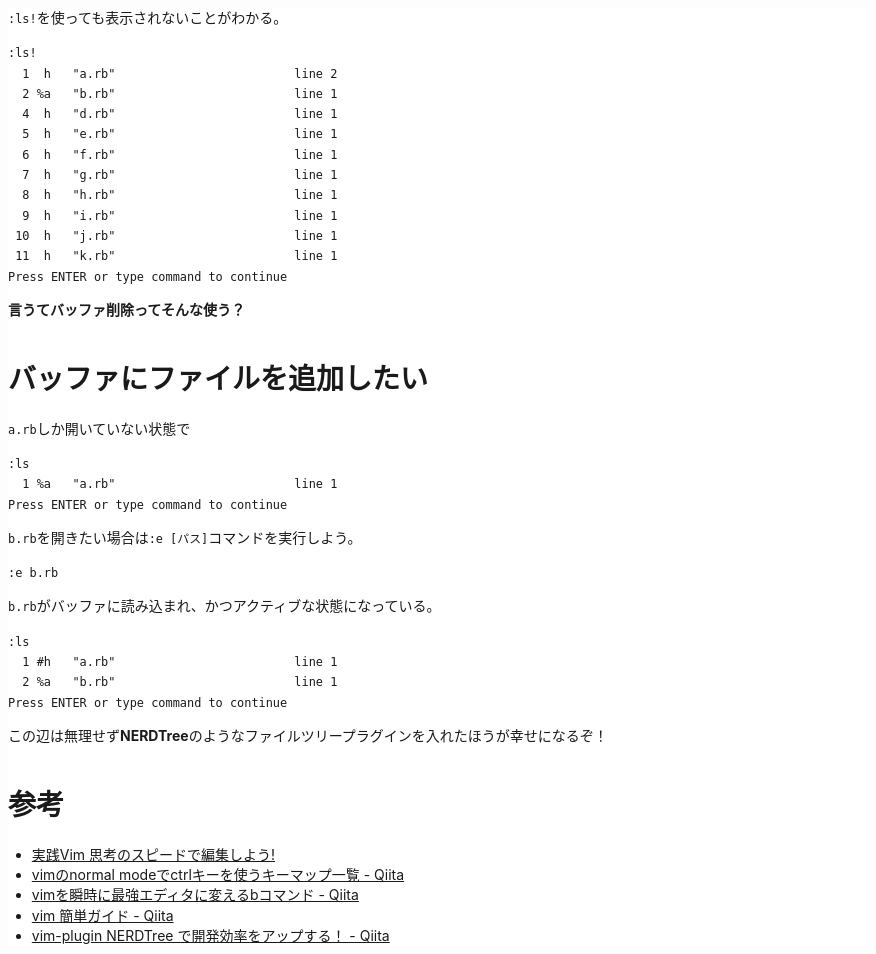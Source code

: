 `:ls!`を使っても表示されないことがわかる。

```vim
:ls!
  1  h   "a.rb"                         line 2
  2 %a   "b.rb"                         line 1
  4  h   "d.rb"                         line 1
  5  h   "e.rb"                         line 1
  6  h   "f.rb"                         line 1
  7  h   "g.rb"                         line 1
  8  h   "h.rb"                         line 1
  9  h   "i.rb"                         line 1
 10  h   "j.rb"                         line 1
 11  h   "k.rb"                         line 1
Press ENTER or type command to continue
```

**言うてバッファ削除ってそんな使う？**

# バッファにファイルを追加したい

`a.rb`しか開いていない状態で

```vim
:ls
  1 %a   "a.rb"                         line 1
Press ENTER or type command to continue
```

`b.rb`を開きたい場合は`:e [パス]`コマンドを実行しよう。

```vim
:e b.rb
```

`b.rb`がバッファに読み込まれ、かつアクティブな状態になっている。

```vim
:ls
  1 #h   "a.rb"                         line 1
  2 %a   "b.rb"                         line 1
Press ENTER or type command to continue
```

この辺は無理せず**NERDTree**のようなファイルツリープラグインを入れたほうが幸せになるぞ！

# 参考
- [実践Vim 思考のスピードで編集しよう!](https://www.amazon.co.jp/%E5%AE%9F%E8%B7%B5Vim-%E6%80%9D%E8%80%83%E3%81%AE%E3%82%B9%E3%83%94%E3%83%BC%E3%83%89%E3%81%A7%E7%B7%A8%E9%9B%86%E3%81%97%E3%82%88%E3%81%86-Drew-Neil/dp/4048916599)
- [vimのnormal modeでctrlキーを使うキーマップ一覧 - Qiita](https://qiita.com/34ro/items/e20fa0831d78566981d3)
- [vimを瞬時に最強エディタに変えるbコマンド - Qiita](
https://qiita.com/qtamaki/items/4da4ead3f2f9a525591a)
- [vim 簡単ガイド - Qiita](https://qiita.com/FBH9999/items/a8ec99bed08592a9d69a)
- [vim-plugin NERDTree で開発効率をアップする！ - Qiita](https://qiita.com/zwirky/items/0209579a635b4f9c95ee)
